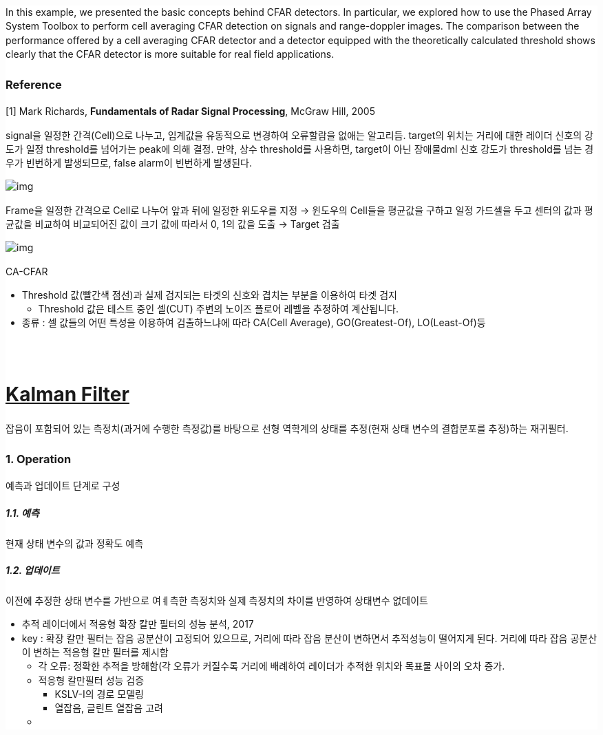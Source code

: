 In this example, we presented the basic concepts behind CFAR detectors. In particular, we explored how to use the Phased Array System Toolbox to perform cell averaging CFAR detection on signals and range-doppler images. The comparison between the performance offered by a cell averaging CFAR detector and a detector equipped with the theoretically calculated threshold shows clearly that the CFAR detector is more suitable for real field applications.

### Reference

[1] Mark Richards, **Fundamentals of Radar Signal Processing**, McGraw Hill, 2005




signal을 일정한 간격(Cell)으로 나누고, 임계값을 유동적으로 변경하여 오류할람을 없애는 알고리듬.
target의 위치는 거리에 대한 레이더 신호의 강도가 일정 threshold를 넘어가는 peak에 의해 결정.
만약, 상수 threshold를 사용하면, target이 아닌 장애물dml 신호 강도가 threshold를 넘는 경우가 빈번하게 발생되므로, false alarm이 빈번하게 발생된다.

![img](https://mblogthumb-phinf.pstatic.net/MjAxOTAzMDRfMTQx/MDAxNTUxNjg1NTIwNTcz.5D0iIT84zqxFY7MWYCK8svFTCi58z-1BMizjmc_Ou9gg.NkafQUhq24N7ydpOa0-OaDZp3xsXp7ElFmsXAnl4MV8g.PNG.emcsin/image.png?type=w800)

Frame을 일정한 간격으로 Cell로 나누어 앞과 뒤에 일정한 위도우를 지정 → 윈도우의 Cell들을 평균값을 구하고 일정 가드셀을 두고 센터의 값과 평균값을 비교하여 비교되어진 값이 크기 값에 따라서 0, 1의 값을 도출 → Target 검출




![img](https://mblogthumb-phinf.pstatic.net/MjAxOTAzMDRfMjIx/MDAxNTUxNjg0NzYzNzUx.x8EzI4DhzDXpnWU7EKHwgcIqIb12mI-gBOQ777h3oVkg.nSQw-h47KIuG86A-63BxKMOs5KmRB9pshk3NXf3ueMQg.PNG.emcsin/image.png?type=w800)

CA-CFAR 
- Threshold 값(빨간색 점선)과 실제 검지되는 타겟의 신호와 겹치는 부분을 이용하여 타겟 검지
  + Threshold 값은 테스트 중인 셀(CUT) 주변의 노이즈 플로어 레벨을 추정하여 계산됩니다.
- 종류 : 셀 값들의 어떤 특성을 이용하여 검출하느냐에 따라 CA(Cell Average), GO(Greatest-Of), LO(Least-Of)등


<br>


# [Kalman Filter](https://ko.wikipedia.org/wiki/%EC%B9%BC%EB%A7%8C_%ED%95%84%ED%84%B0)

  잡음이 포함되어 있는 측정치(과거에 수행한 측정값)를 바탕으로 선형 역학계의 상태를 추정(현재 상태 변수의 결합분포를 추정)하는 재귀필터.
### 1. Operation
예측과 업데이트 단계로 구성  

  ##### 1.1. 예측  
  현재 상태 변수의 값과 정확도 예측  
  ##### 1.2. 업데이트  
  이전에 추정한 상태 변수를 가반으로 여ㅖ측한 측정치와 실제 측정치의 차이를 반영하여 상태변수 없데이트  

- 추적 레이더에서 적응형 확장 칼만 필터의 성능 분석, 2017
- key : 확장 칼만 필터는 잡음 공분산이 고정되어 있으므로, 거리에 따라 잡음 분산이 변하면서 추적성능이 떨어지게 된다. 거리에 따라 잡음 공분산이 변하는 적응형 칼만 필터를 제시함
  - 각 오류: 정확한 추적을 방해함(각 오류가 커질수록 거리에 배례하여 레이더가 추적한 위치와 목표물 사이의 오차 증가.
  - 적응형 칼만필터 성능 검증
    - KSLV-I의 경로 모델링
    - 열잡음, 글린트 열잡음 고려
  - 
